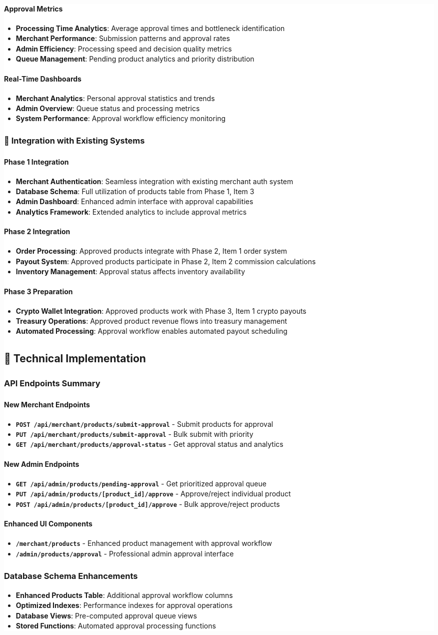 #### **Approval Metrics**
- **Processing Time Analytics**: Average approval times and bottleneck identification
- **Merchant Performance**: Submission patterns and approval rates
- **Admin Efficiency**: Processing speed and decision quality metrics
- **Queue Management**: Pending product analytics and priority distribution

#### **Real-Time Dashboards**
- **Merchant Analytics**: Personal approval statistics and trends
- **Admin Overview**: Queue status and processing metrics
- **System Performance**: Approval workflow efficiency monitoring

### 🔄 **Integration with Existing Systems**

#### **Phase 1 Integration**
- **Merchant Authentication**: Seamless integration with existing merchant auth system
- **Database Schema**: Full utilization of products table from Phase 1, Item 3
- **Admin Dashboard**: Enhanced admin interface with approval capabilities
- **Analytics Framework**: Extended analytics to include approval metrics

#### **Phase 2 Integration**
- **Order Processing**: Approved products integrate with Phase 2, Item 1 order system
- **Payout System**: Approved products participate in Phase 2, Item 2 commission calculations
- **Inventory Management**: Approval status affects inventory availability

#### **Phase 3 Preparation**
- **Crypto Wallet Integration**: Approved products work with Phase 3, Item 1 crypto payouts
- **Treasury Operations**: Approved product revenue flows into treasury management
- **Automated Processing**: Approval workflow enables automated payout scheduling

## 🔧 **Technical Implementation**

### **API Endpoints Summary**

#### **New Merchant Endpoints**
- **`POST /api/merchant/products/submit-approval`** - Submit products for approval
- **`PUT /api/merchant/products/submit-approval`** - Bulk submit with priority
- **`GET /api/merchant/products/approval-status`** - Get approval status and analytics

#### **New Admin Endpoints**
- **`GET /api/admin/products/pending-approval`** - Get prioritized approval queue
- **`PUT /api/admin/products/[product_id]/approve`** - Approve/reject individual product
- **`POST /api/admin/products/[product_id]/approve`** - Bulk approve/reject products

#### **Enhanced UI Components**
- **`/merchant/products`** - Enhanced product management with approval workflow
- **`/admin/products/approval`** - Professional admin approval interface

### **Database Schema Enhancements**
- **Enhanced Products Table**: Additional approval workflow columns
- **Optimized Indexes**: Performance indexes for approval operations
- **Database Views**: Pre-computed approval queue views
- **Stored Functions**: Automated approval processing functions
